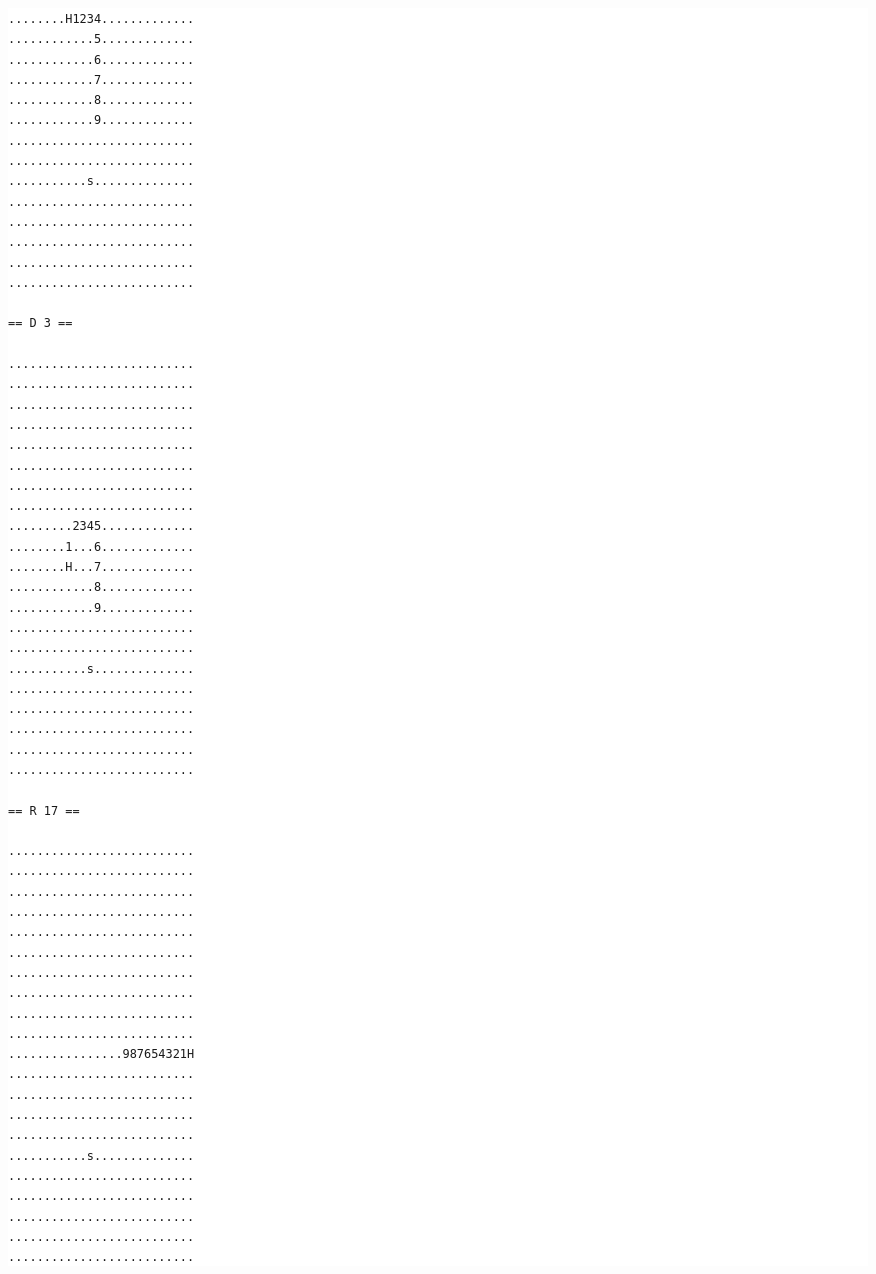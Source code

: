 ```
........H1234.............
............5.............
............6.............
............7.............
............8.............
............9.............
..........................
..........................
...........s..............
..........................
..........................
..........................
..........................
..........................

== D 3 ==

..........................
..........................
..........................
..........................
..........................
..........................
..........................
..........................
.........2345.............
........1...6.............
........H...7.............
............8.............
............9.............
..........................
..........................
...........s..............
..........................
..........................
..........................
..........................
..........................

== R 17 ==

..........................
..........................
..........................
..........................
..........................
..........................
..........................
..........................
..........................
..........................
................987654321H
..........................
..........................
..........................
..........................
...........s..............
..........................
..........................
..........................
..........................
..........................

```